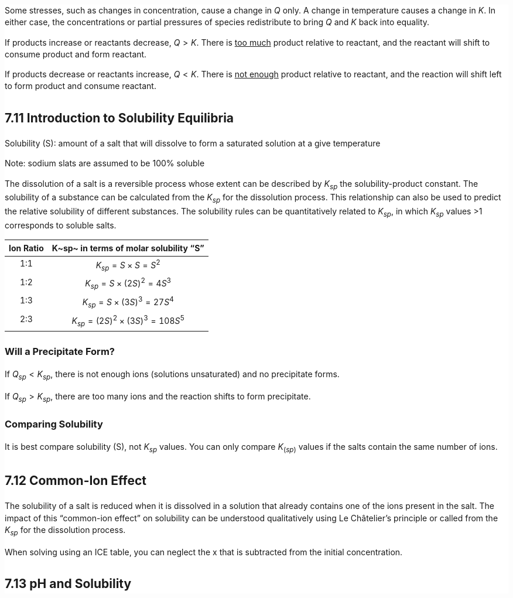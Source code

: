 Some stresses, such as changes in concentration, cause a change in $Q$ only. A change in temperature causes a change in $K$. In either case, the concentrations or partial pressures of species redistribute to bring $Q$ and $K$ back into equality.

If products increase or reactants decrease, $Q>K$. There is <u>too much</u> product relative to reactant, and the reactant will shift to consume product and form reactant.

If products decrease or reactants increase, $Q<K$. There is <u>not enough</u> product relative to reactant, and the reaction will shift left to form product and consume reactant.

## 7.11 Introduction to Solubility Equilibria

Solubility (S): amount of a salt that will dissolve to form a saturated solution at a give temperature

Note: sodium slats are assumed to be 100% soluble

The dissolution of a salt is a reversible process whose extent can be described by $K_{sp}$ the solubility-product constant. The solubility of a substance can be calculated from the $K_{sp}$ for the dissolution process. This relationship can also be used to predict the relative solubility of different substances. The solubility rules can be quantitatively related to $K_{sp}$, in which $K_{sp}$ values >1 corresponds to soluble salts.

| Ion Ratio | K~sp~ in terms of molar solubility “S” |
| :-------: | :------------------------------------: |
|    1:1    |         $K_{sp}=S\times S=S^2$         |
|    1:2    |      $K_{sp}=S\times (2S)^2=4S^3$      |
|    1:3    |     $K_{sp}=S\times (3S)^3=27S^4$      |
|    2:3    |  $K_{sp}=(2S)^2\times (3S)^3=108S^5$   |

### Will a Precipitate Form?

If $Q_{sp}<K_{sp}$, there is not enough ions (solutions unsaturated) and no precipitate forms.

If $Q_{sp}>K_{sp}$, there are too many ions and the reaction shifts to form precipitate.

### Comparing Solubility 

It is best compare solubility (S), not $K_{sp}$ values. You can only compare $K_{(sp)}$ values if the salts contain the same number of ions.

## 7.12 Common-Ion Effect

The solubility of a salt is reduced when it is dissolved in a solution that already contains one of the ions present in the salt. The impact of this “common-ion effect” on solubility can be understood qualitatively using Le Châtelier’s principle or called from the $K_{sp}$ for the dissolution process.

When solving using an ICE table, you can neglect the x that is subtracted from the initial concentration.

## 7.13 pH and Solubility
